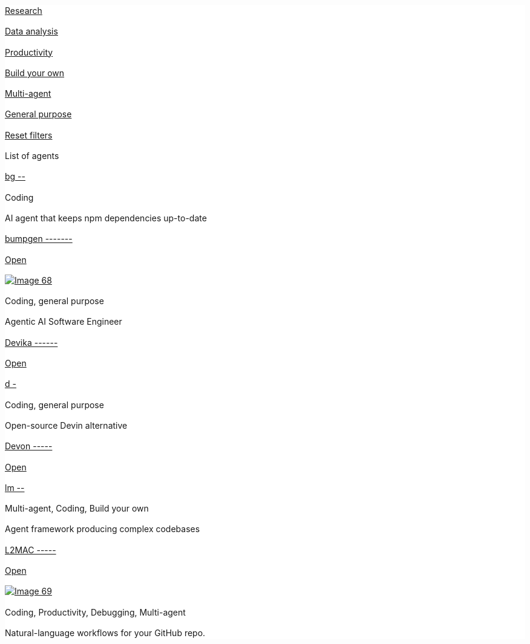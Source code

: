 [Research](https://e2b.dev/ai-agents/research)

[Data analysis](https://e2b.dev/ai-agents/data-analysis)

[Productivity](https://e2b.dev/ai-agents/productivity)

[Build your own](https://e2b.dev/ai-agents/build-your-own)

[Multi-agent](https://e2b.dev/ai-agents/multi-agent)

[General purpose](https://e2b.dev/ai-agents/general-purpose)

[Reset filters](https://e2b.dev/ai-agents)

List of agents

[bg --](https://e2b.dev/ai-agents/bumpgen)

Coding

AI agent that keeps npm dependencies up-to-date

[bumpgen -------](https://e2b.dev/ai-agents/bumpgen)

[Open](https://e2b.dev/ai-agents/bumpgen)

[![Image 68](https://framerusercontent.com/images/pUwlZ9J4HGhY9PuKrFhNZbZc6k.png)](https://e2b.dev/ai-agents/devika)

[](https://github.com/stitionai/devika)

Coding, general purpose

Agentic AI Software Engineer

[Devika ------](https://e2b.dev/ai-agents/devika)

[Open](https://e2b.dev/ai-agents/devika)

[d -](https://e2b.dev/ai-agents/devon)

Coding, general purpose

Open-source Devin alternative

[Devon -----](https://e2b.dev/ai-agents/devon)

[Open](https://e2b.dev/ai-agents/devon)

[lm --](https://e2b.dev/ai-agents/l2mac)

Multi-agent, Coding, Build your own

Agent framework producing complex codebases

[L2MAC -----](https://e2b.dev/ai-agents/l2mac)

[Open](https://e2b.dev/ai-agents/l2mac)

[![Image 69](https://framerusercontent.com/images/Yfyb9oJW1H5zlJy7y7FpgQdtk.jpg)](https://e2b.dev/ai-agents/maige)

Coding, Productivity, Debugging, Multi-agent

Natural-language workflows for your GitHub repo.
